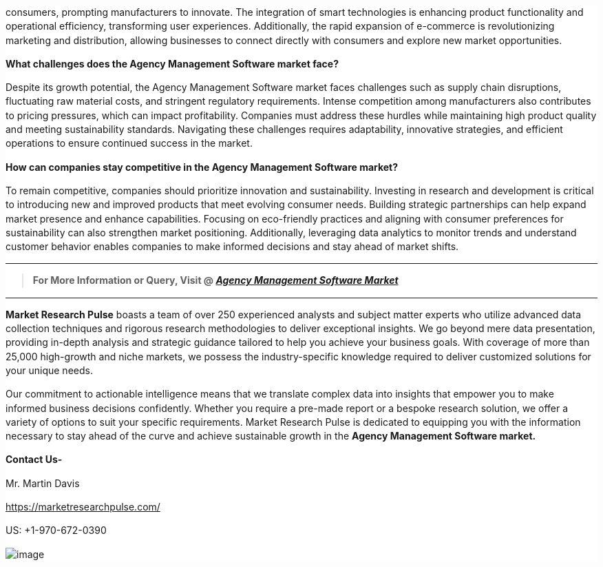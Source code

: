 consumers, prompting manufacturers to innovate. The integration of smart technologies is enhancing product functionality and operational efficiency, transforming user experiences. Additionally, the rapid expansion of e-commerce is revolutionizing marketing and distribution, allowing businesses to connect directly with consumers and explore new market opportunities.</p><p><strong>What challenges does the Agency Management Software market face?</strong></p><p>Despite its growth potential, the Agency Management Software market faces challenges such as supply chain disruptions, fluctuating raw material costs, and stringent regulatory requirements. Intense competition among manufacturers also contributes to pricing pressures, which can impact profitability. Companies must address these hurdles while maintaining high product quality and meeting sustainability standards. Navigating these challenges requires adaptability, innovative strategies, and efficient operations to ensure continued success in the market.</p><p><strong>How can companies stay competitive in the Agency Management Software market?</strong></p><p>To remain competitive, companies should prioritize innovation and sustainability. Investing in research and development is critical to introducing new and improved products that meet evolving consumer needs. Building strategic partnerships can help expand market presence and enhance capabilities. Focusing on eco-friendly practices and aligning with consumer preferences for sustainability can also strengthen market positioning. Additionally, leveraging data analytics to monitor trends and understand customer behavior enables companies to make informed decisions and stay ahead of market shifts.</p><hr /><blockquote><p><strong>For More Information or Query, Visit @&nbsp;<em><a href="https://marketresearchpulse.com/report/4324/agency-management-software-market?utm_source=Linkedin&utm_medium=0116">Agency Management Software Market</a></em></strong></p></blockquote><hr /><p><strong>Market Research Pulse</strong> boasts a team of over 250 experienced analysts and subject matter experts who utilize advanced data collection techniques and rigorous research methodologies to deliver exceptional insights. We go beyond mere data presentation, providing in-depth analysis and strategic guidance tailored to help you achieve your business goals. With coverage of more than 25,000 high-growth and niche markets, we possess the industry-specific knowledge required to deliver customized solutions for your unique needs.</p><p>Our commitment to actionable intelligence means that we translate complex data into insights that empower you to make informed business decisions confidently. Whether you require a pre-made report or a bespoke research solution, we offer a variety of options to suit your specific requirements. Market Research Pulse is dedicated to equipping you with the information necessary to stay ahead of the curve and achieve sustainable growth in the <strong>Agency Management Software market.</strong></p><p><strong>Contact Us-</strong></p><p>Mr. Martin Davis</p><p>https://marketresearchpulse.com/</p><p>US: +1-970-672-0390</p>
![image](https://github.com/user-attachments/assets/af0591aa-749b-4527-bc2f-b12fc138a6c9)
